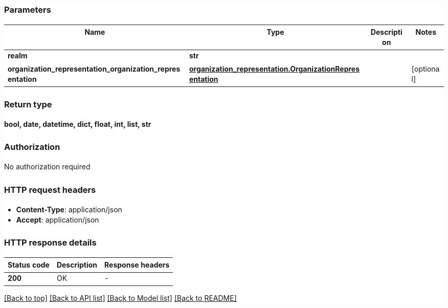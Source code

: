 ### Parameters

Name | Type | Description  | Notes
------------- | ------------- | ------------- | -------------
 **realm** | **str**|  |
 **organization_representation_organization_representation** | [**organization_representation.OrganizationRepresentation**](OrganizationRepresentation.md)|  | [optional]

### Return type

**bool, date, datetime, dict, float, int, list, str**

### Authorization

No authorization required

### HTTP request headers

 - **Content-Type**: application/json
 - **Accept**: application/json

### HTTP response details
| Status code | Description | Response headers |
|-------------|-------------|------------------|
**200** | OK |  -  |

[[Back to top]](#) [[Back to API list]](../README.md#documentation-for-api-endpoints) [[Back to Model list]](../README.md#documentation-for-models) [[Back to README]](../README.md)

